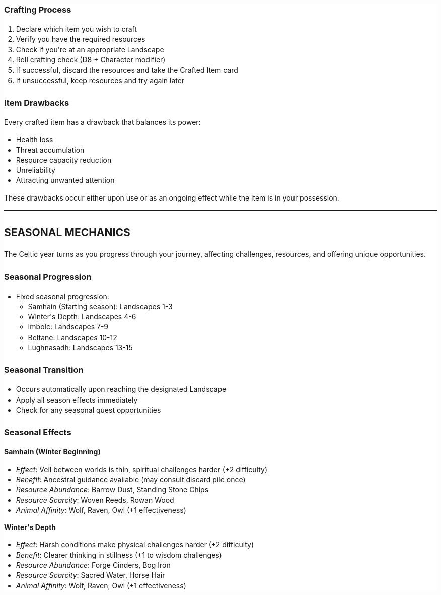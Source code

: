 ### Crafting Process
1. Declare which item you wish to craft
2. Verify you have the required resources
3. Check if you're at an appropriate Landscape
4. Roll crafting check (D8 + Character modifier)
5. If successful, discard the resources and take the Crafted Item card
6. If unsuccessful, keep resources and try again later

### Item Drawbacks
Every crafted item has a drawback that balances its power:
- Health loss
- Threat accumulation
- Resource capacity reduction
- Unreliability
- Attracting unwanted attention

These drawbacks occur either upon use or as an ongoing effect while the item is in your possession.

---

## SEASONAL MECHANICS

The Celtic year turns as you progress through your journey, affecting challenges, resources, and offering unique opportunities.

### Seasonal Progression
- Fixed seasonal progression:
  * Samhain (Starting season): Landscapes 1-3
  * Winter's Depth: Landscapes 4-6
  * Imbolc: Landscapes 7-9
  * Beltane: Landscapes 10-12
  * Lughnasadh: Landscapes 13-15

### Seasonal Transition
- Occurs automatically upon reaching the designated Landscape
- Apply all season effects immediately
- Check for any seasonal quest opportunities

### Seasonal Effects

**Samhain (Winter Beginning)**
- *Effect*: Veil between worlds is thin, spiritual challenges harder (+2 difficulty)
- *Benefit*: Ancestral guidance available (may consult discard pile once)
- *Resource Abundance*: Barrow Dust, Standing Stone Chips
- *Resource Scarcity*: Woven Reeds, Rowan Wood
- *Animal Affinity*: Wolf, Raven, Owl (+1 effectiveness)

**Winter's Depth**
- *Effect*: Harsh conditions make physical challenges harder (+2 difficulty)
- *Benefit*: Clearer thinking in stillness (+1 to wisdom challenges)
- *Resource Abundance*: Forge Cinders, Bog Iron
- *Resource Scarcity*: Sacred Water, Horse Hair
- *Animal Affinity*: Wolf, Raven, Owl (+1 effectiveness)
